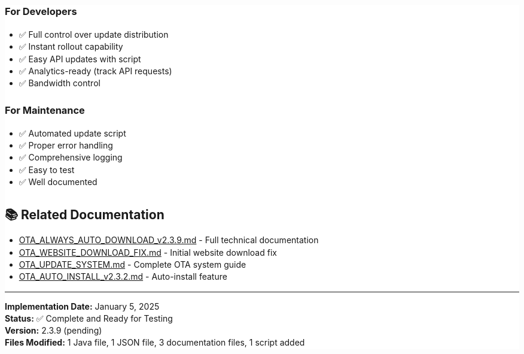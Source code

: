 ### For Developers
- ✅ Full control over update distribution
- ✅ Instant rollout capability
- ✅ Easy API updates with script
- ✅ Analytics-ready (track API requests)
- ✅ Bandwidth control

### For Maintenance
- ✅ Automated update script
- ✅ Proper error handling
- ✅ Comprehensive logging
- ✅ Easy to test
- ✅ Well documented

## 📚 Related Documentation

- [OTA_ALWAYS_AUTO_DOWNLOAD_v2.3.9.md](OTA_ALWAYS_AUTO_DOWNLOAD_v2.3.9.md) - Full technical documentation
- [OTA_WEBSITE_DOWNLOAD_FIX.md](OTA_WEBSITE_DOWNLOAD_FIX.md) - Initial website download fix
- [OTA_UPDATE_SYSTEM.md](OTA_UPDATE_SYSTEM.md) - Complete OTA system guide
- [OTA_AUTO_INSTALL_v2.3.2.md](OTA_AUTO_INSTALL_v2.3.2.md) - Auto-install feature

---

**Implementation Date:** January 5, 2025  
**Status:** ✅ Complete and Ready for Testing  
**Version:** 2.3.9 (pending)  
**Files Modified:** 1 Java file, 1 JSON file, 3 documentation files, 1 script added
